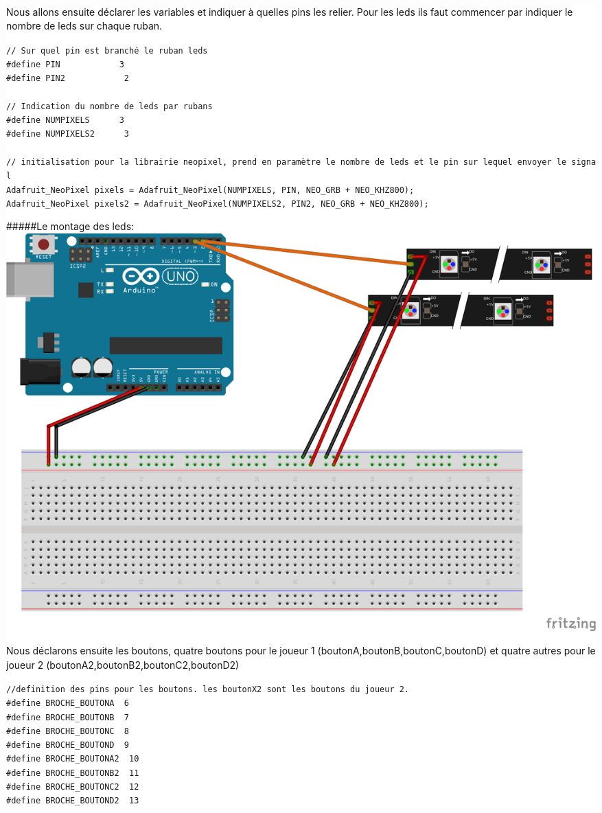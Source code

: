 Nous allons ensuite déclarer les variables et indiquer à quelles pins les relier. Pour les leds ils faut commencer par indiquer le nombre de leds sur chaque ruban.

    // Sur quel pin est branché le ruban leds
    #define PIN            3
    #define PIN2            2

    // Indication du nombre de leds par rubans
    #define NUMPIXELS      3
    #define NUMPIXELS2      3
    
    // initialisation pour la librairie neopixel, prend en paramètre le nombre de leds et le pin sur lequel envoyer le signal
    Adafruit_NeoPixel pixels = Adafruit_NeoPixel(NUMPIXELS, PIN, NEO_GRB + NEO_KHZ800);
    Adafruit_NeoPixel pixels2 = Adafruit_NeoPixel(NUMPIXELS2, PIN2, NEO_GRB + NEO_KHZ800);
    
#####Le montage des leds:    
  ![plan led](img/Mystermaths_led.png)
    
    
    
Nous déclarons ensuite les boutons, quatre boutons pour le joueur 1 (boutonA,boutonB,boutonC,boutonD) et quatre autres pour le joueur 2 (boutonA2,boutonB2,boutonC2,boutonD2)

    //definition des pins pour les boutons. les boutonX2 sont les boutons du joueur 2.
    #define BROCHE_BOUTONA  6
    #define BROCHE_BOUTONB  7
    #define BROCHE_BOUTONC  8
    #define BROCHE_BOUTOND  9
    #define BROCHE_BOUTONA2  10
    #define BROCHE_BOUTONB2  11
    #define BROCHE_BOUTONC2  12
    #define BROCHE_BOUTOND2  13
   